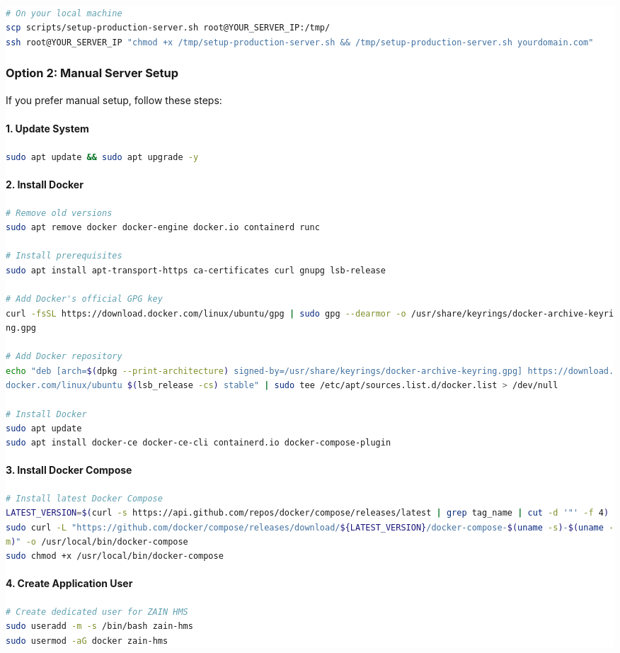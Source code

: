 ```bash
# On your local machine
scp scripts/setup-production-server.sh root@YOUR_SERVER_IP:/tmp/
ssh root@YOUR_SERVER_IP "chmod +x /tmp/setup-production-server.sh && /tmp/setup-production-server.sh yourdomain.com"
```

### Option 2: Manual Server Setup

If you prefer manual setup, follow these steps:

#### 1. Update System

```bash
sudo apt update && sudo apt upgrade -y
```

#### 2. Install Docker

```bash
# Remove old versions
sudo apt remove docker docker-engine docker.io containerd runc

# Install prerequisites
sudo apt install apt-transport-https ca-certificates curl gnupg lsb-release

# Add Docker's official GPG key
curl -fsSL https://download.docker.com/linux/ubuntu/gpg | sudo gpg --dearmor -o /usr/share/keyrings/docker-archive-keyring.gpg

# Add Docker repository
echo "deb [arch=$(dpkg --print-architecture) signed-by=/usr/share/keyrings/docker-archive-keyring.gpg] https://download.docker.com/linux/ubuntu $(lsb_release -cs) stable" | sudo tee /etc/apt/sources.list.d/docker.list > /dev/null

# Install Docker
sudo apt update
sudo apt install docker-ce docker-ce-cli containerd.io docker-compose-plugin
```

#### 3. Install Docker Compose

```bash
# Install latest Docker Compose
LATEST_VERSION=$(curl -s https://api.github.com/repos/docker/compose/releases/latest | grep tag_name | cut -d '"' -f 4)
sudo curl -L "https://github.com/docker/compose/releases/download/${LATEST_VERSION}/docker-compose-$(uname -s)-$(uname -m)" -o /usr/local/bin/docker-compose
sudo chmod +x /usr/local/bin/docker-compose
```

#### 4. Create Application User

```bash
# Create dedicated user for ZAIN HMS
sudo useradd -m -s /bin/bash zain-hms
sudo usermod -aG docker zain-hms
```
